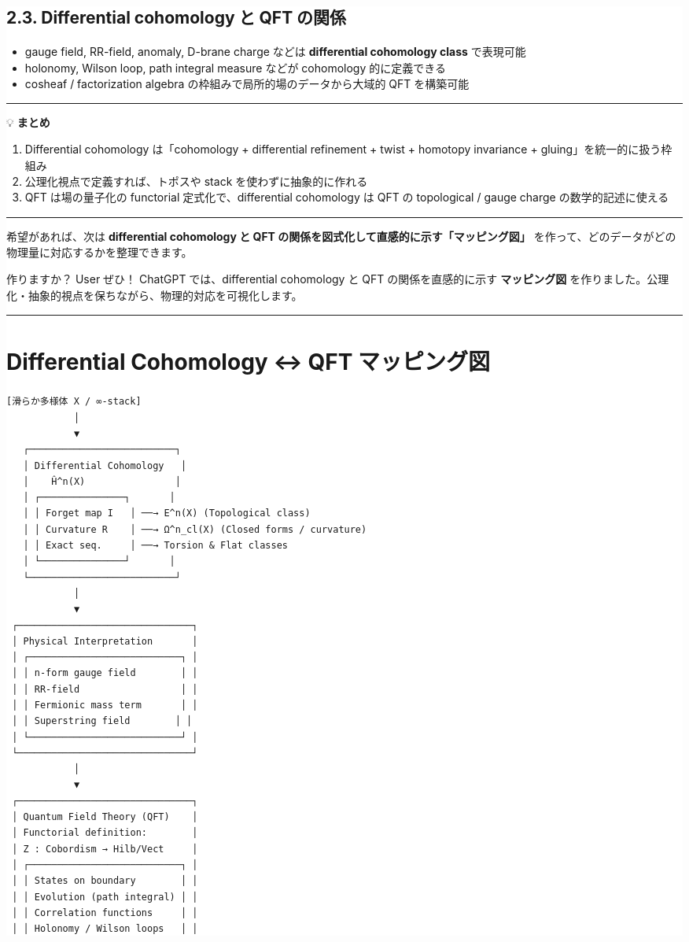 
## 2.3. Differential cohomology と QFT の関係
- gauge field, RR-field, anomaly, D-brane charge などは **differential cohomology class** で表現可能  
- holonomy, Wilson loop, path integral measure などが cohomology 的に定義できる  
- cosheaf / factorization algebra の枠組みで局所的場のデータから大域的 QFT を構築可能

---

💡 **まとめ**
1. Differential cohomology は「cohomology + differential refinement + twist + homotopy invariance + gluing」を統一的に扱う枠組み  
2. 公理化視点で定義すれば、トポスや stack を使わずに抽象的に作れる  
3. QFT は場の量子化の functorial 定式化で、differential cohomology は QFT の topological / gauge charge の数学的記述に使える  

---

希望があれば、次は **differential cohomology と QFT の関係を図式化して直感的に示す「マッピング図」** を作って、どのデータがどの物理量に対応するかを整理できます。  

作りますか？
User
ぜひ！
ChatGPT
では、differential cohomology と QFT の関係を直感的に示す **マッピング図** を作りました。公理化・抽象的視点を保ちながら、物理的対応を可視化します。

---

# Differential Cohomology ↔ QFT マッピング図

```
[滑らか多様体 X / ∞-stack]
            │
            ▼
   ┌──────────────────────────┐
   │ Differential Cohomology   │
   │    Ĥ^n(X)                │
   │ ┌───────────────┐       │
   │ │ Forget map I   │ ──→ E^n(X) (Topological class)  
   │ │ Curvature R    │ ──→ Ω^n_cl(X) (Closed forms / curvature)  
   │ │ Exact seq.     │ ──→ Torsion & Flat classes  
   │ └───────────────┘       │
   └──────────────────────────┘
            │
            ▼
 ┌───────────────────────────────┐
 │ Physical Interpretation       │
 │ ┌───────────────────────────┐ │
 │ │ n-form gauge field        │ │
 │ │ RR-field                  │ │
 │ │ Fermionic mass term       │ │
 │ │ Superstring field        │ │
 │ └───────────────────────────┘ │
 └───────────────────────────────┘
            │
            ▼
 ┌───────────────────────────────┐
 │ Quantum Field Theory (QFT)    │
 │ Functorial definition:        │
 │ Z : Cobordism → Hilb/Vect     │
 │ ┌───────────────────────────┐ │
 │ │ States on boundary        │ │
 │ │ Evolution (path integral) │ │
 │ │ Correlation functions     │ │
 │ │ Holonomy / Wilson loops   │ │
```